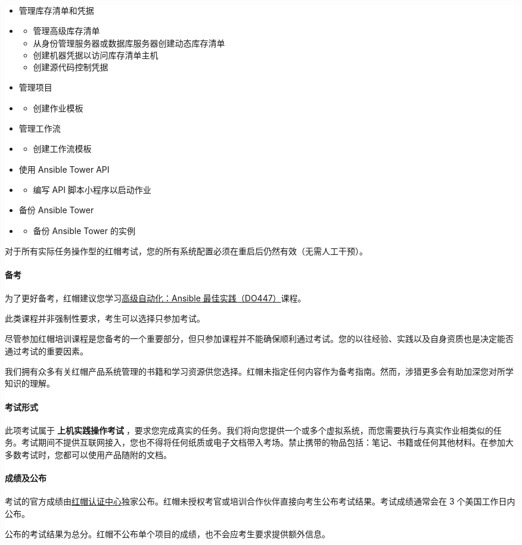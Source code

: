 - 管理库存清单和凭据

- - 管理高级库存清单
  - 从身份管理服务器或数据库服务器创建动态库存清单
  - 创建机器凭据以访问库存清单主机
  - 创建源代码控制凭据

- 管理项目

- - 创建作业模板

- 管理工作流

- - 创建工作流模板

- 使用 Ansible Tower API

- - 编写 API 脚本小程序以启动作业

- 备份 Ansible Tower

- - 备份 Ansible Tower 的实例

对于所有实际任务操作型的红帽考试，您的所有系统配置必须在重启后仍然有效（无需人工干预）。

#### 备考

为了更好备考，红帽建议您学习[高级自动化：Ansible 最佳实践（DO447）](https://www.redhat.com/zh/services/training/do447-advanced-automation-ansible-best-practices)课程。

此类课程并非强制性要求，考生可以选择只参加考试。

尽管参加红帽培训课程是您备考的一个重要部分，但只参加课程并不能确保顺利通过考试。您的以往经验、实践以及自身资质也是决定能否通过考试的重要因素。

我们拥有众多有关红帽产品系统管理的书籍和学习资源供您选择。红帽未指定任何内容作为备考指南。然而，涉猎更多会有助加深您对所学知识的理解。

#### 考试形式

此项考试属于 **上机实践操作考试** ，要求您完成真实的任务。我们将向您提供一个或多个虚拟系统，而您需要执行与真实作业相类似的任务。考试期间不提供互联网接入，您也不得将任何纸质或电子文档带入考场。禁止携带的物品包括：笔记、书籍或任何其他材料。在参加大多数考试时，您都可以使用产品随附的文档。

#### 成绩及公布

考试的官方成绩由[红帽认证中心](https://www.redhat.com/zh/services/certification/certification-central)独家公布。红帽未授权考官或培训合作伙伴直接向考生公布考试结果。考试成绩通常会在 3 个美国工作日内公布。

公布的考试结果为总分。红帽不公布单个项目的成绩，也不会应考生要求提供额外信息。